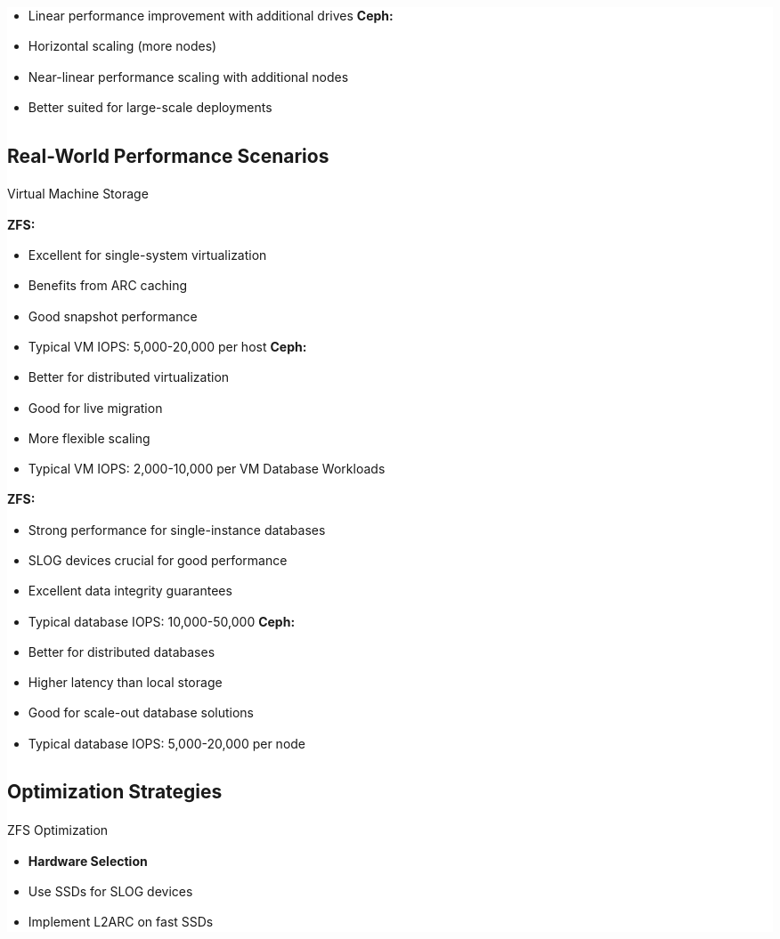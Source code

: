 * Linear performance improvement with additional drives
**Ceph:**

* Horizontal scaling (more nodes)

* Near-linear performance scaling with additional nodes

* Better suited for large-scale deployments

## Real-World Performance Scenarios

Virtual Machine Storage

**ZFS:**

* Excellent for single-system virtualization

* Benefits from ARC caching

* Good snapshot performance

* Typical VM IOPS: 5,000-20,000 per host
**Ceph:**

* Better for distributed virtualization

* Good for live migration

* More flexible scaling

* Typical VM IOPS: 2,000-10,000 per VM
Database Workloads

**ZFS:**

* Strong performance for single-instance databases

* SLOG devices crucial for good performance

* Excellent data integrity guarantees

* Typical database IOPS: 10,000-50,000
**Ceph:**

* Better for distributed databases

* Higher latency than local storage

* Good for scale-out database solutions

* Typical database IOPS: 5,000-20,000 per node

## Optimization Strategies

ZFS Optimization

* **Hardware Selection**

* Use SSDs for SLOG devices

* Implement L2ARC on fast SSDs
